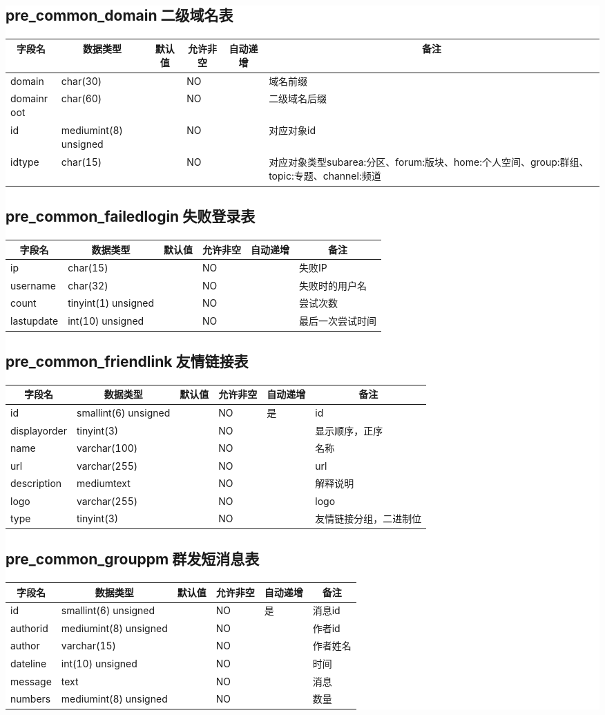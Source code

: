 ## pre_common_domain  二级域名表

| 字段名 | 数据类型 | 默认值 | 允许非空 | 自动递增 | 备注 |
| ------ | -------- | ------ | -------- | -------- | ---- |
| domain | char(30) |   | NO |   | 域名前缀 |
| domainroot | char(60) |   | NO |   | 二级域名后缀 |
| id | mediumint(8) unsigned |   | NO |   | 对应对象id |
| idtype | char(15) |   | NO |   | 对应对象类型subarea:分区、forum:版块、home:个人空间、group:群组、topic:专题、channel:频道 |

## pre_common_failedlogin  失败登录表

| 字段名 | 数据类型 | 默认值 | 允许非空 | 自动递增 | 备注 |
| ------ | -------- | ------ | -------- | -------- | ---- |
| ip | char(15) |   | NO |   | 失败IP |
| username | char(32) |   | NO |   | 失败时的用户名 |
| count | tinyint(1) unsigned |   | NO |   | 尝试次数 |
| lastupdate | int(10) unsigned |   | NO |   | 最后一次尝试时间 |

## pre_common_friendlink  友情链接表

| 字段名 | 数据类型 | 默认值 | 允许非空 | 自动递增 | 备注 |
| ------ | -------- | ------ | -------- | -------- | ---- |
| id | smallint(6) unsigned |   | NO | 是 | id |
| displayorder | tinyint(3) |   | NO |   | 显示顺序，正序 |
| name | varchar(100) |   | NO |   | 名称 |
| url | varchar(255) |   | NO |   | url |
| description | mediumtext |   | NO |   | 解释说明 |
| logo | varchar(255) |   | NO |   | logo |
| type | tinyint(3) |   | NO |   | 友情链接分组，二进制位 |

## pre_common_grouppm  群发短消息表

| 字段名 | 数据类型 | 默认值 | 允许非空 | 自动递增 | 备注 |
| ------ | -------- | ------ | -------- | -------- | ---- |
| id | smallint(6) unsigned |   | NO | 是 | 消息id |
| authorid | mediumint(8) unsigned |   | NO |   | 作者id |
| author | varchar(15) |   | NO |   | 作者姓名 |
| dateline | int(10) unsigned |   | NO |   | 时间 |
| message | text |   | NO |   | 消息 |
| numbers | mediumint(8) unsigned |   | NO |   | 数量 |
